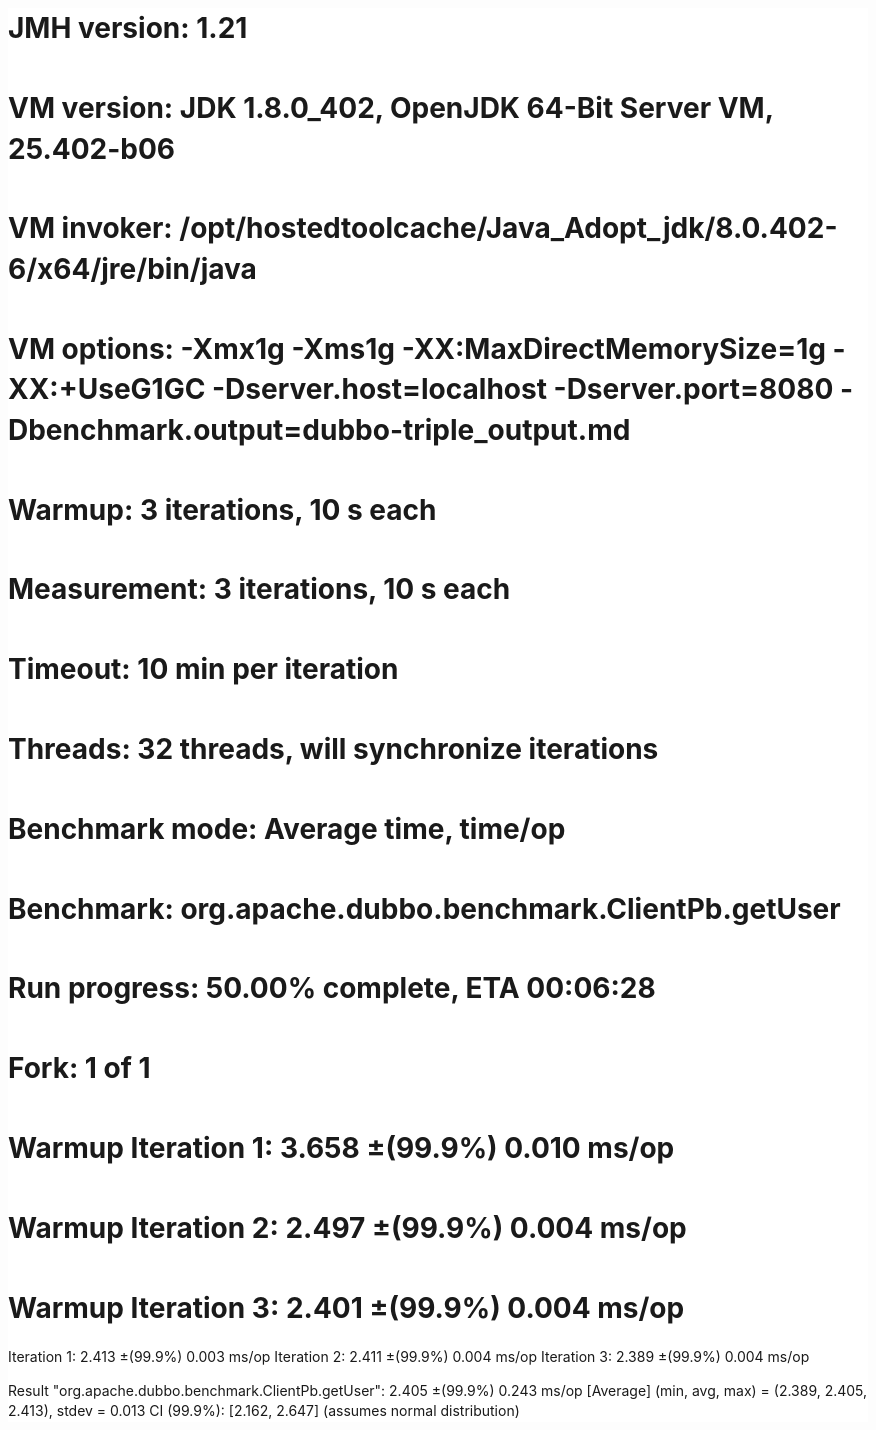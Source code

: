 
# JMH version: 1.21
# VM version: JDK 1.8.0_402, OpenJDK 64-Bit Server VM, 25.402-b06
# VM invoker: /opt/hostedtoolcache/Java_Adopt_jdk/8.0.402-6/x64/jre/bin/java
# VM options: -Xmx1g -Xms1g -XX:MaxDirectMemorySize=1g -XX:+UseG1GC -Dserver.host=localhost -Dserver.port=8080 -Dbenchmark.output=dubbo-triple_output.md
# Warmup: 3 iterations, 10 s each
# Measurement: 3 iterations, 10 s each
# Timeout: 10 min per iteration
# Threads: 32 threads, will synchronize iterations
# Benchmark mode: Average time, time/op
# Benchmark: org.apache.dubbo.benchmark.ClientPb.getUser

# Run progress: 50.00% complete, ETA 00:06:28
# Fork: 1 of 1
# Warmup Iteration   1: 3.658 ±(99.9%) 0.010 ms/op
# Warmup Iteration   2: 2.497 ±(99.9%) 0.004 ms/op
# Warmup Iteration   3: 2.401 ±(99.9%) 0.004 ms/op
Iteration   1: 2.413 ±(99.9%) 0.003 ms/op
Iteration   2: 2.411 ±(99.9%) 0.004 ms/op
Iteration   3: 2.389 ±(99.9%) 0.004 ms/op


Result "org.apache.dubbo.benchmark.ClientPb.getUser":
  2.405 ±(99.9%) 0.243 ms/op [Average]
  (min, avg, max) = (2.389, 2.405, 2.413), stdev = 0.013
  CI (99.9%): [2.162, 2.647] (assumes normal distribution)
